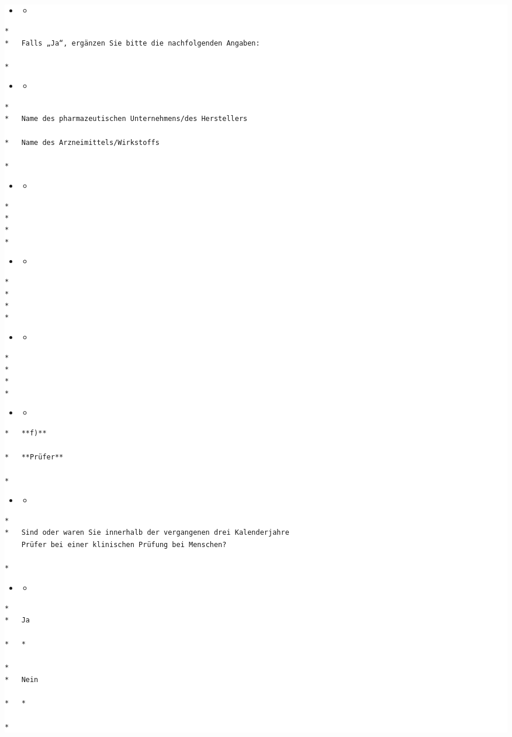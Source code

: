 *    *
    *
    *   Falls „Ja“, ergänzen Sie bitte die nachfolgenden Angaben:

    *

*    *
    *
    *   Name des pharmazeutischen Unternehmens/des Herstellers

    *   Name des Arzneimittels/Wirkstoffs

    *

*    *
    *
    *
    *
    *

*    *
    *
    *
    *
    *

*    *
    *
    *
    *
    *

*    *
    *   **f)**

    *   **Prüfer**

    *

*    *
    *
    *   Sind oder waren Sie innerhalb der vergangenen drei Kalenderjahre
        Prüfer bei einer klinischen Prüfung bei Menschen?

    *

*    *
    *
    *   Ja

    *   *

    *
    *   Nein

    *   *

    *
